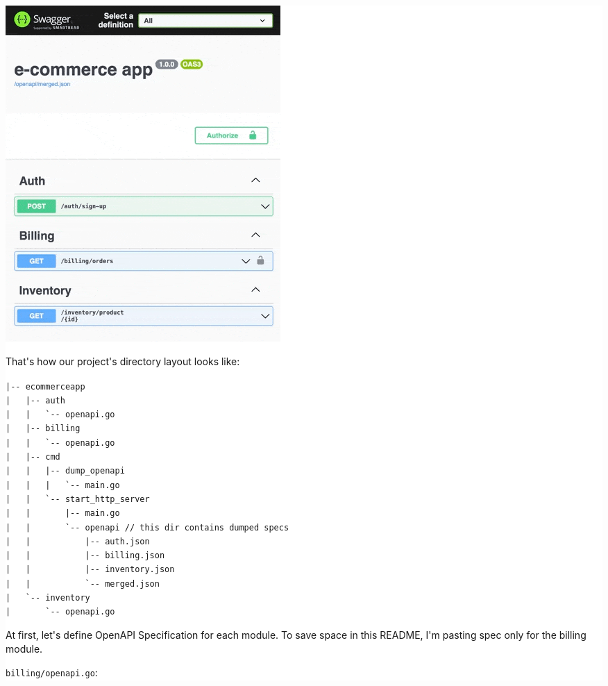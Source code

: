 ![](./internal/docs/demo.gif)

That's how our project's directory layout looks like:

```
|-- ecommerceapp
|   |-- auth
|   |   `-- openapi.go
|   |-- billing
|   |   `-- openapi.go
|   |-- cmd
|   |   |-- dump_openapi
|   |   |   `-- main.go
|   |   `-- start_http_server
|   |       |-- main.go
|   |       `-- openapi // this dir contains dumped specs
|   |           |-- auth.json
|   |           |-- billing.json
|   |           |-- inventory.json
|   |           `-- merged.json
|   `-- inventory
|       `-- openapi.go
```

At first, let's define OpenAPI Specification for each module. To save space in this README, I'm pasting spec only for
the billing module.

`billing/openapi.go`:
